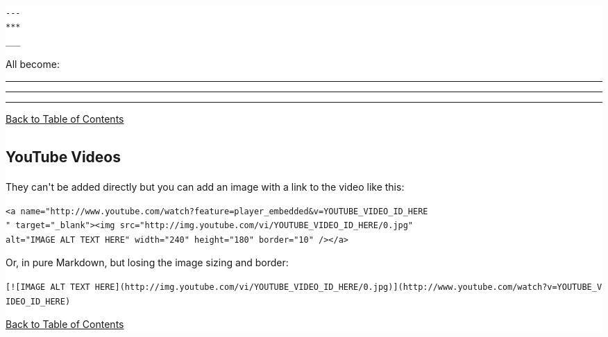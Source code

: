 ```
---
***
___
```

All become:

---
***
___

[Back to Table of Contents](#toc)

<a name="youtube"></a>
## YouTube Videos

They can't be added directly but you can add an image with a link to the video like this:

```
<a name="http://www.youtube.com/watch?feature=player_embedded&v=YOUTUBE_VIDEO_ID_HERE
" target="_blank"><img src="http://img.youtube.com/vi/YOUTUBE_VIDEO_ID_HERE/0.jpg" 
alt="IMAGE ALT TEXT HERE" width="240" height="180" border="10" /></a>
```

Or, in pure Markdown, but losing the image sizing and border:

```
[![IMAGE ALT TEXT HERE](http://img.youtube.com/vi/YOUTUBE_VIDEO_ID_HERE/0.jpg)](http://www.youtube.com/watch?v=YOUTUBE_VIDEO_ID_HERE)
```

[Back to Table of Contents](#toc)
